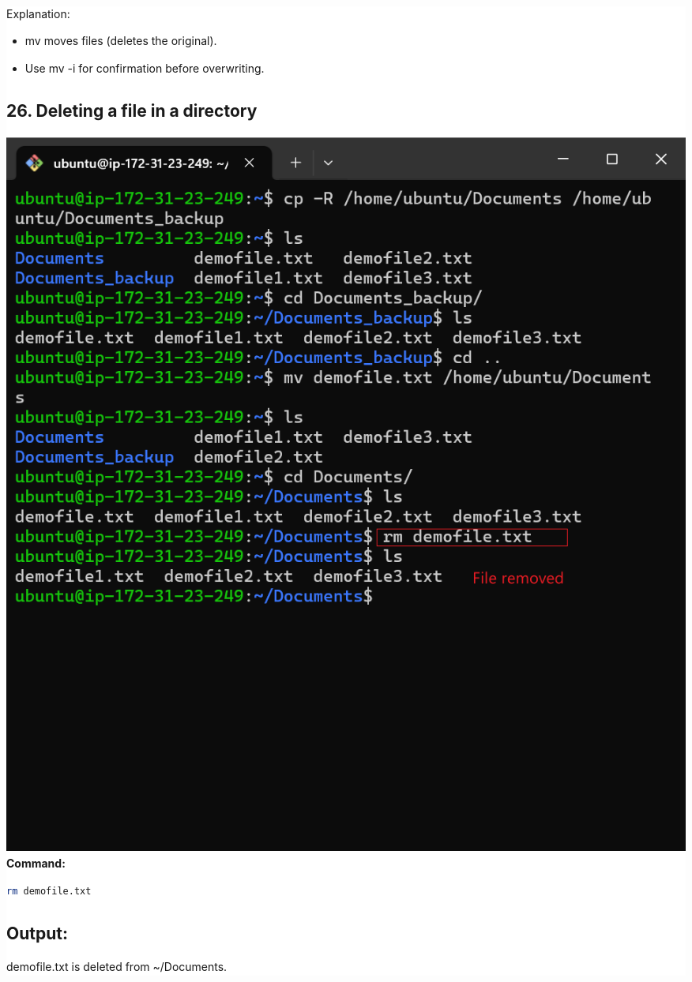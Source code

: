Explanation:

- mv moves files (deletes the original).

- Use mv -i for confirmation before overwriting.

## 26. Deleting a file  in a directory
![Remove File](./img/26%20file%20rm.png)  
**Command:**
```bash
rm demofile.txt
```
## Output:
demofile.txt is deleted from ~/Documents.

